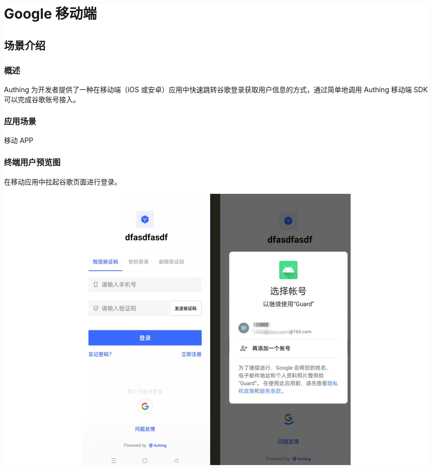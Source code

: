 # Google 移动端

<LastUpdated />

## 场景介绍

### 概述

Authing 为开发者提供了一种在移动端（iOS 或安卓）应用中快速跳转谷歌登录获取用户信息的方式，通过简单地调用 Authing 移动端 SDK 可以完成谷歌账号接入。

### 应用场景

移动 APP

### 终端用户预览图

在移动应用中拉起谷歌页面进行登录。

<img src="./images/google-mobile.png" height=550 style="display:block;margin: 0 auto;">
